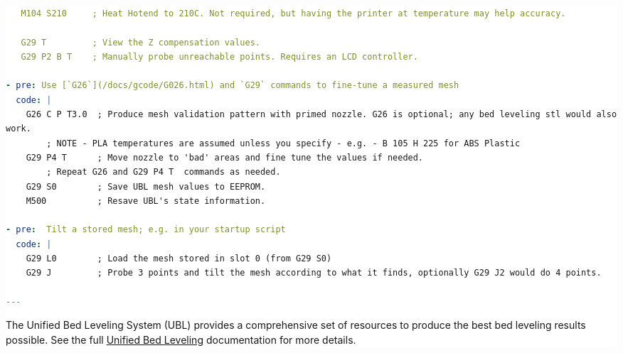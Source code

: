 ```yaml
   M104 S210     ; Heat Hotend to 210C. Not required, but having the printer at temperature may help accuracy.

   G29 T         ; View the Z compensation values.
   G29 P2 B T    ; Manually probe unreachable points. Requires an LCD controller.

- pre: Use [`G26`](/docs/gcode/G026.html) and `G29` commands to fine-tune a measured mesh
  code: |
    G26 C P T3.0  ; Produce mesh validation pattern with primed nozzle. G26 is optional; any bed leveling stl would also work.
        ; NOTE - PLA temperatures are assumed unless you specify - e.g. - B 105 H 225 for ABS Plastic
    G29 P4 T      ; Move nozzle to 'bad' areas and fine tune the values if needed.
        ; Repeat G26 and G29 P4 T  commands as needed.
    G29 S0        ; Save UBL mesh values to EEPROM.
    M500          ; Resave UBL's state information.

- pre:  Tilt a stored mesh; e.g. in your startup script
  code: |
    G29 L0        ; Load the mesh stored in slot 0 (from G29 S0)
    G29 J         ; Probe 3 points and tilt the mesh according to what it finds, optionally G29 J2 would do 4 points.

---
```


The Unified Bed Leveling System (UBL) provides a comprehensive set of resources to produce the best bed leveling results possible. See the full [Unified Bed Leveling](/docs/features/unified_bed_leveling.html) documentation for more details.
